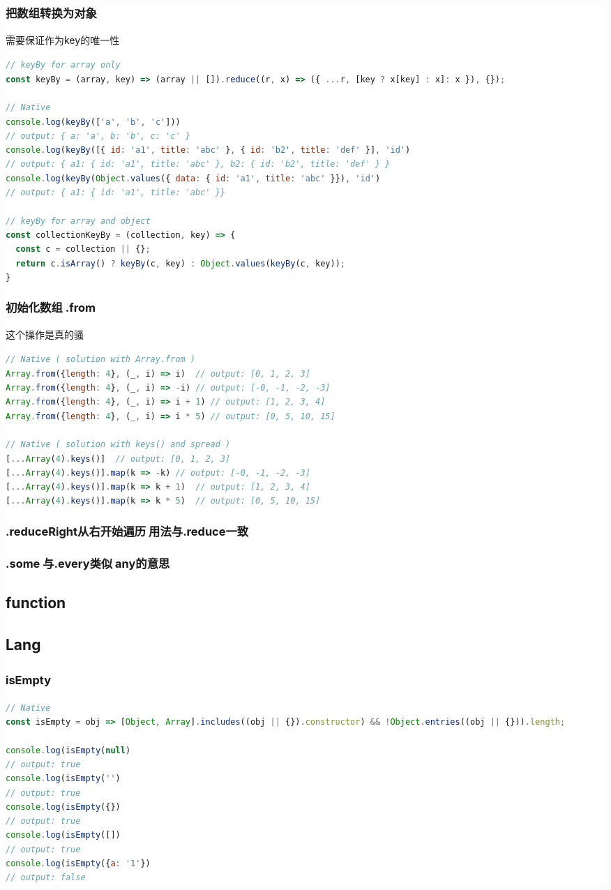 ### 把数组转换为对象
需要保证作为key的唯一性
```javascript
// keyBy for array only
const keyBy = (array, key) => (array || []).reduce((r, x) => ({ ...r, [key ? x[key] : x]: x }), {});

// Native
console.log(keyBy(['a', 'b', 'c']))
// output: { a: 'a', b: 'b', c: 'c' }
console.log(keyBy([{ id: 'a1', title: 'abc' }, { id: 'b2', title: 'def' }], 'id')
// output: { a1: { id: 'a1', title: 'abc' }, b2: { id: 'b2', title: 'def' } }
console.log(keyBy(Object.values({ data: { id: 'a1', title: 'abc' }}), 'id')
// output: { a1: { id: 'a1', title: 'abc' }}

// keyBy for array and object
const collectionKeyBy = (collection, key) => { 
  const c = collection || {};
  return c.isArray() ? keyBy(c, key) : Object.values(keyBy(c, key));
}
```

### 初始化数组 .from
这个操作是真的骚
```javascript
// Native ( solution with Array.from )
Array.from({length: 4}, (_, i) => i)  // output: [0, 1, 2, 3]
Array.from({length: 4}, (_, i) => -i) // output: [-0, -1, -2, -3]
Array.from({length: 4}, (_, i) => i + 1) // output: [1, 2, 3, 4]
Array.from({length: 4}, (_, i) => i * 5) // output: [0, 5, 10, 15]

// Native ( solution with keys() and spread )
[...Array(4).keys()]  // output: [0, 1, 2, 3]
[...Array(4).keys()].map(k => -k) // output: [-0, -1, -2, -3]
[...Array(4).keys()].map(k => k + 1)  // output: [1, 2, 3, 4]
[...Array(4).keys()].map(k => k * 5)  // output: [0, 5, 10, 15]
```

### .reduceRight从右开始遍历 用法与.reduce一致

### .some 与.every类似 any的意思

## function

## Lang
### isEmpty
```javascript
// Native
const isEmpty = obj => [Object, Array].includes((obj || {}).constructor) && !Object.entries((obj || {})).length;

console.log(isEmpty(null)
// output: true
console.log(isEmpty('')
// output: true
console.log(isEmpty({})
// output: true
console.log(isEmpty([])
// output: true
console.log(isEmpty({a: '1'})
// output: false
```